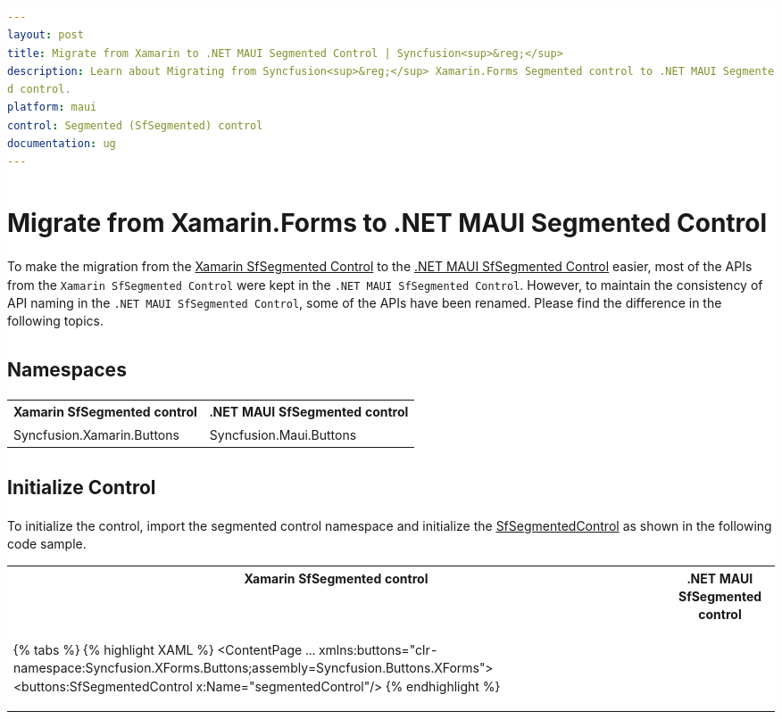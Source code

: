 ```yaml
---
layout: post
title: Migrate from Xamarin to .NET MAUI Segmented Control | Syncfusion<sup>&reg;</sup>
description: Learn about Migrating from Syncfusion<sup>&reg;</sup> Xamarin.Forms Segmented control to .NET MAUI Segmented control.
platform: maui
control: Segmented (SfSegmented) control
documentation: ug
---
```

 
# Migrate from Xamarin.Forms to .NET MAUI Segmented Control

To make the migration from the [Xamarin SfSegmented Control](https://www.syncfusion.com/xamarin-ui-controls/xamarin-segmented-control) to the [.NET MAUI SfSegmented Control](https://www.syncfusion.com/maui-controls/maui-segmented-control) easier, most of the APIs from the `Xamarin SfSegmented Control` were kept in the `.NET MAUI SfSegmented Control`. However, to maintain the consistency of API naming in the `.NET MAUI SfSegmented Control`, some of the APIs have been renamed. Please find the difference in the following topics.

## Namespaces

<table>
<tr>
<th>Xamarin SfSegmented control</th>
<th>.NET MAUI SfSegmented control</th></tr>
<tr>
<td>Syncfusion.Xamarin.Buttons</td>
<td>Syncfusion.Maui.Buttons</td></tr>
</table>

## Initialize Control

To initialize the control, import the segmented control namespace and initialize the [SfSegmentedControl](https://www.syncfusion.com/maui-controls/maui-segmented-control) as shown in the following code sample.

<table>
<tr>
<th>Xamarin SfSegmented control</th>
<th>.NET MAUI SfSegmented control</th></tr>
<tr>
<td>

{% tabs %}
{% highlight XAML %}
<ContentPage 
...
xmlns:buttons="clr-namespace:Syncfusion.XForms.Buttons;assembly=Syncfusion.Buttons.XForms">
     <buttons:SfSegmentedControl x:Name="segmentedControl"/>
</ContentPage>
{% endhighlight %}
